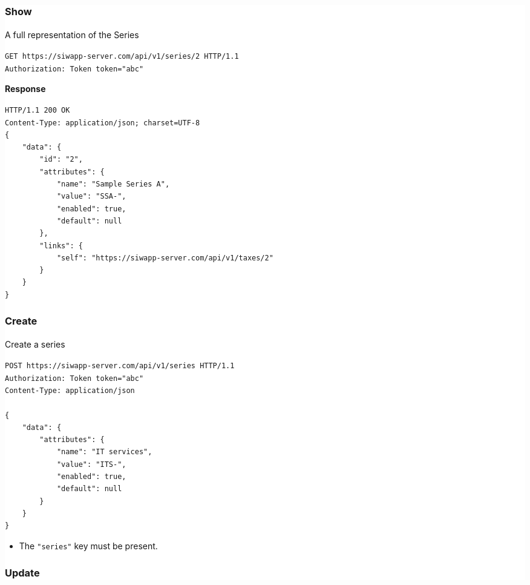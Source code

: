 ### Show

A full representation of the Series

````http
GET https://siwapp-server.com/api/v1/series/2 HTTP/1.1
Authorization: Token token="abc"
````

__Response__
````http
HTTP/1.1 200 OK
Content-Type: application/json; charset=UTF-8
{
    "data": {
        "id": "2",
        "attributes": {
            "name": "Sample Series A",
            "value": "SSA-",
            "enabled": true,
            "default": null
        },
        "links": {
            "self": "https://siwapp-server.com/api/v1/taxes/2"
        }
    }
}
````

### Create

Create a series

````http
POST https://siwapp-server.com/api/v1/series HTTP/1.1
Authorization: Token token="abc"
Content-Type: application/json

{
    "data": {
        "attributes": {
            "name": "IT services",
            "value": "ITS-",
            "enabled": true,
            "default": null
        }
    }
}
````

* The `"series"` key must be present.

### Update
